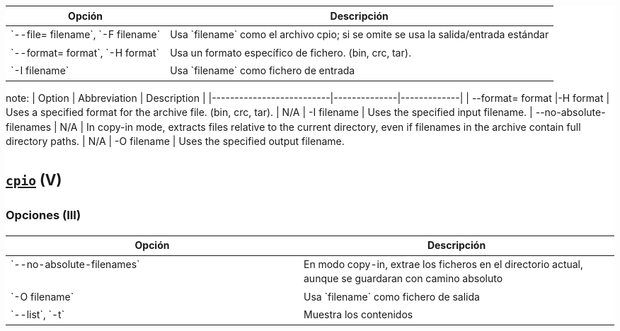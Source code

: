 <div class="table-responsive">
<table class="table table-hover table-condensed table-bordered">
<thead>
<tr>
<th>Opción</th>
<th>Descripción</th>
</tr>
</thead>
<tbody>
<tr>
<td>`--file= filename`, `-F filename`</td>
<td>Usa `filename` como el archivo cpio; si se omite se usa la salida/entrada estándar</td>
</tr>
<tr>
<td>`--format= format`, `-H format`</td>
<td>Usa un formato específico de fichero. (bin, crc, tar).</td>
</tr>
<tr>
<td>`-I filename`</td>
<td>Usa `filename` como fichero de entrada</td>
</tr>
</tbody>
</table>
</div>

note:
| Option                   | Abbreviation | Description |
|--------------------------|--------------|-------------|
| --format= format         |-H format     | Uses a specified format for the archive file. (bin, crc, tar).
| N/A                      | -I filename  | Uses the specified input filename.
| --no-absolute-filenames  | N/A          | In copy-in mode, extracts files relative to the current directory, even if filenames in the archive contain full directory paths.
| N/A                      | -O  filename | Uses the specified output filename.



## [`cpio`](http://linux.die.net/man/1/cpio) (V)
### Opciones (III)

<div class="table-responsive">
<table class="table table-hover table-condensed table-bordered">
<thead>
<tr>
<th width="400em">Opción</th>
<th>Descripción</th>
</tr>
</thead>
<tbody>
  <tr>
<td>`--no-absolute-filenames`</td>
<td>En modo copy-in, extrae los ficheros en el directorio actual, aunque se guardaran con camino absoluto</td>
</tr>
<tr>
<td>`-O filename`</td>
<td>Usa `filename` como fichero de salida</td>
</tr>
<tr>
<td>`--list`, `-t`</td>
<td>Muestra los contenidos</td>
</tr>
</tbody>
</table>
</div>
